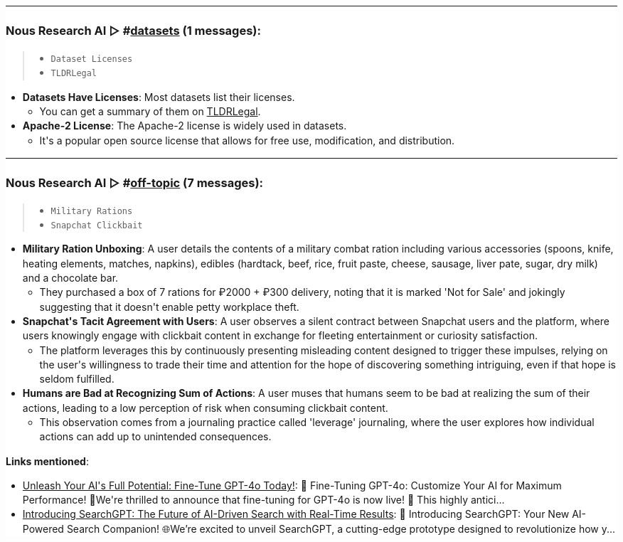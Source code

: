   

---


### **Nous Research AI ▷ #[datasets](https://discord.com/channels/1053877538025386074/1105324249721356298/1275630589000548474)** (1 messages): 

> - `Dataset Licenses`
> - `TLDRLegal` 


- **Datasets Have Licenses**: Most datasets list their licenses.
   - You can get a summary of them on [TLDRLegal](https://tldrlegal.com).
- **Apache-2 License**: The Apache-2 license is widely used in datasets.
   - It's a popular open source license that allows for free use, modification, and distribution.


  

---


### **Nous Research AI ▷ #[off-topic](https://discord.com/channels/1053877538025386074/1109649177689980928/1275788427132145807)** (7 messages): 

> - `Military Rations`
> - `Snapchat Clickbait` 


- **Military Ration Unboxing**: A user details the contents of a military combat ration including various accessories (spoons, knife, heating elements, matches, napkins), edibles (hardtack, beef, rice, fruit paste, cheese, sausage, liver pate, sugar, dry milk) and a chocolate bar.
   - They purchased a box of 7 rations for ₽2000 + ₽300 delivery, noting that it is marked 'Not for Sale' and jokingly suggesting that it doesn't enable petty workplace theft.
- **Snapchat's Tacit Agreement with Users**: A user observes a silent contract between Snapchat users and the platform, where users knowingly engage with clickbait content in exchange for fleeting entertainment or curiosity satisfaction.
   - The platform leverages this by continuously presenting misleading content designed to trigger these impulses, relying on the user's willingness to trade their time and attention for the hope of discovering something intriguing, even if that hope is seldom fulfilled.
- **Humans are Bad at Recognizing Sum of Actions**: A user muses that humans seem to be bad at realizing the sum of their actions, leading to a low perception of risk when consuming clickbait content.
   - This observation comes from a journaling practice called 'leverage' journaling, where the user explores how individual actions can add up to unintended consequences.


<div class="linksMentioned">

<strong>Links mentioned</strong>:

<ul>
<li>
<a href="https://www.youtube.com/watch?v=Y1hX5H9VGR4">Unleash Your AI&#39;s Full Potential: Fine-Tune GPT-4o Today!</a>: 🚀 Fine-Tuning GPT-4o: Customize Your AI for Maximum Performance! 🚀We&#39;re thrilled to announce that fine-tuning for GPT-4o is now live! 🎉 This highly antici...</li><li><a href="https://www.youtube.com/watch?v=Z4SsBUqahmw">Introducing SearchGPT: The Future of AI-Driven Search with Real-Time Results</a>: 🚀 Introducing SearchGPT: Your New AI-Powered Search Companion! 🌐We’re excited to unveil SearchGPT, a cutting-edge prototype designed to revolutionize how y...
</li>
</ul>
